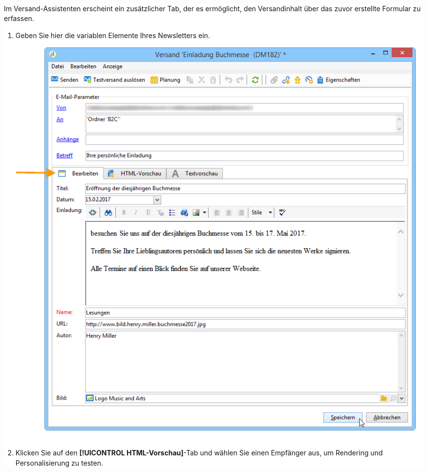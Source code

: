   Im Versand-Assistenten erscheint ein zusätzlicher Tab, der es ermöglicht, den Versandinhalt über das zuvor erstellte Formular zu erfassen.

1. Geben Sie hier die variablen Elemente Ihres Newsletters ein.

   ![](assets/s_ncs_content_in_delivery_edition_tab.png)

1. Klicken Sie auf den **[!UICONTROL HTML-Vorschau]**-Tab und wählen Sie einen Empfänger aus, um Rendering und Personalisierung zu testen.
